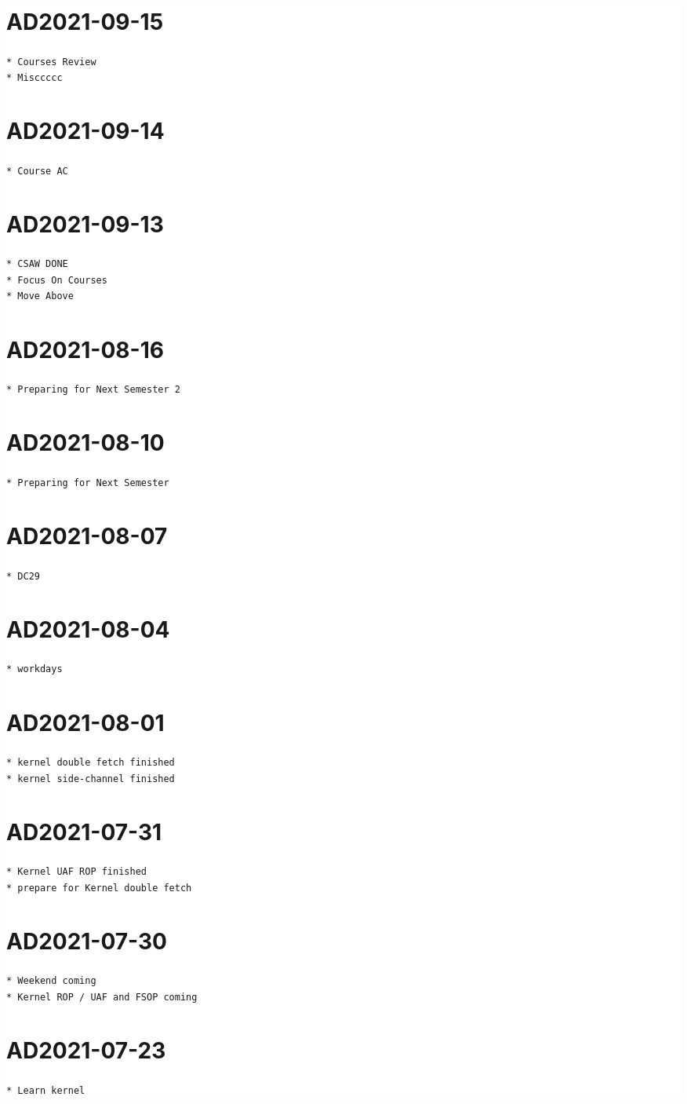 # AD2021-09-15
	* Courses Review
	* Misccccc

# AD2021-09-14
	* Course AC

# AD2021-09-13
	* CSAW DONE
	* Focus On Courses
	* Move Above

# AD2021-08-16
	* Preparing for Next Semester 2

# AD2021-08-10
	* Preparing for Next Semester

# AD2021-08-07
	* DC29

# AD2021-08-04
	* workdays

# AD2021-08-01
	* kernel double fetch finished
	* kernel side-channel finished

# AD2021-07-31
	* Kernel UAF ROP finished
	* prepare for Kernel double fetch

# AD2021-07-30
	* Weekend coming
	* Kernel ROP / UAF and FSOP coming 

# AD2021-07-23
	* Learn kernel 
